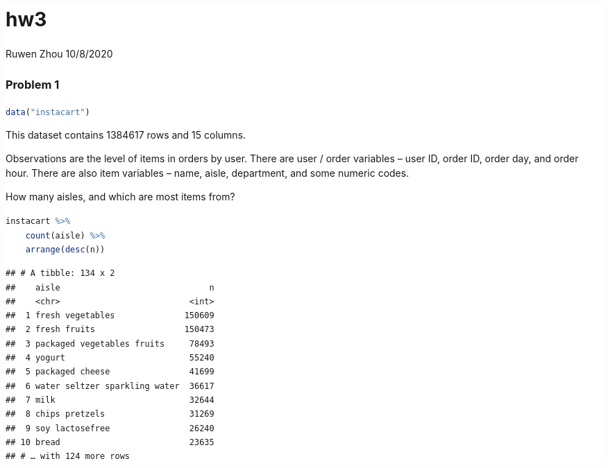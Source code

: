 hw3
================
Ruwen Zhou
10/8/2020

### Problem 1

``` r
data("instacart")
```

This dataset contains 1384617 rows and 15 columns.

Observations are the level of items in orders by user. There are user /
order variables – user ID, order ID, order day, and order hour. There
are also item variables – name, aisle, department, and some numeric
codes.

How many aisles, and which are most items from?

``` r
instacart %>% 
    count(aisle) %>% 
    arrange(desc(n))
```

    ## # A tibble: 134 x 2
    ##    aisle                              n
    ##    <chr>                          <int>
    ##  1 fresh vegetables              150609
    ##  2 fresh fruits                  150473
    ##  3 packaged vegetables fruits     78493
    ##  4 yogurt                         55240
    ##  5 packaged cheese                41699
    ##  6 water seltzer sparkling water  36617
    ##  7 milk                           32644
    ##  8 chips pretzels                 31269
    ##  9 soy lactosefree                26240
    ## 10 bread                          23635
    ## # … with 124 more rows
